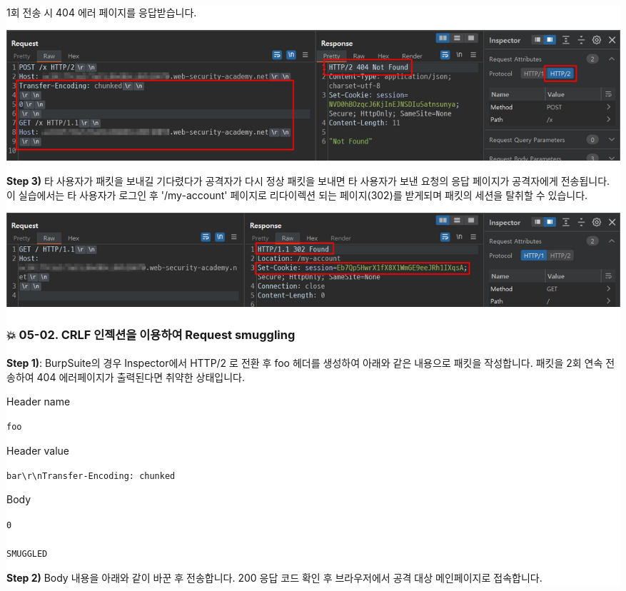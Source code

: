 1회 전송 시 404 에러 페이지를 응답받습니다.

![h2te smuggling step2](4.png)

**Step 3)** 타 사용자가 패킷을 보내길 기다렸다가 공격자가 다시 정상 패킷을 보내면 타 사용자가 보낸 요청의 응답 페이지가 공격자에게 전송됩니다. 이 실습에서는 타 사용자가 로그인 후 '/my-account' 페이지로 리다이렉션 되는 페이지(302)를 받게되며 패킷의 세션을 탈취할 수 있습니다.

![h2te smuggling step3](5.png)  
  
### 💥 05-02. CRLF 인젝션을 이용하여 Request smuggling

**Step 1)**: BurpSuite의 경우 Inspector에서 HTTP/2 로 전환 후 foo 헤더를 생성하여 아래와 같은 내용으로 패킷을 작성합니다. 패킷을 2회 연속 전송하여 404 에러페이지가 출력된다면 취약한 상태입니다.


Header name
```
foo 
```
Header value
```
bar\r\nTransfer-Encoding: chunked
```
Body
```
0

SMUGGLED
```

**Step 2)** Body 내용을 아래와 같이 바꾼 후 전송합니다. 200 응답 코드 확인 후 브라우저에서 공격 대상 메인페이지로 접속합니다.
